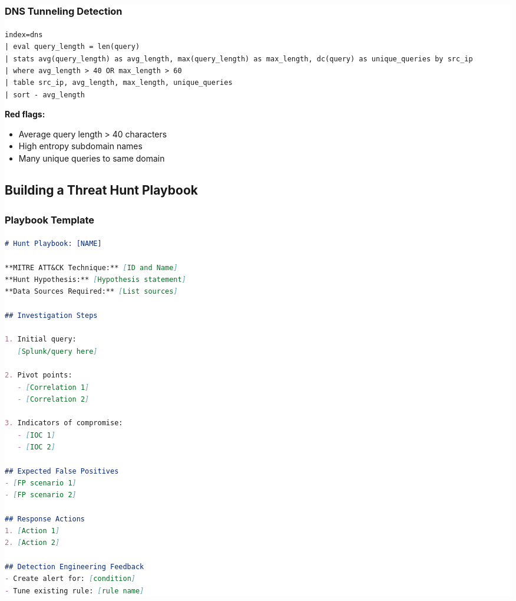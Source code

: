 ### DNS Tunneling Detection

```spl
index=dns
| eval query_length = len(query)
| stats avg(query_length) as avg_length, max(query_length) as max_length, dc(query) as unique_queries by src_ip
| where avg_length > 40 OR max_length > 60
| table src_ip, avg_length, max_length, unique_queries
| sort - avg_length
```

**Red flags:**
- Average query length > 40 characters
- High entropy subdomain names
- Many unique queries to same domain

## Building a Threat Hunt Playbook

### Playbook Template

```markdown
# Hunt Playbook: [NAME]

**MITRE ATT&CK Technique:** [ID and Name]
**Hunt Hypothesis:** [Hypothesis statement]
**Data Sources Required:** [List sources]

## Investigation Steps

1. Initial query:
   [Splunk/query here]

2. Pivot points:
   - [Correlation 1]
   - [Correlation 2]

3. Indicators of compromise:
   - [IOC 1]
   - [IOC 2]

## Expected False Positives
- [FP scenario 1]
- [FP scenario 2]

## Response Actions
1. [Action 1]
2. [Action 2]

## Detection Engineering Feedback
- Create alert for: [condition]
- Tune existing rule: [rule name]
```
